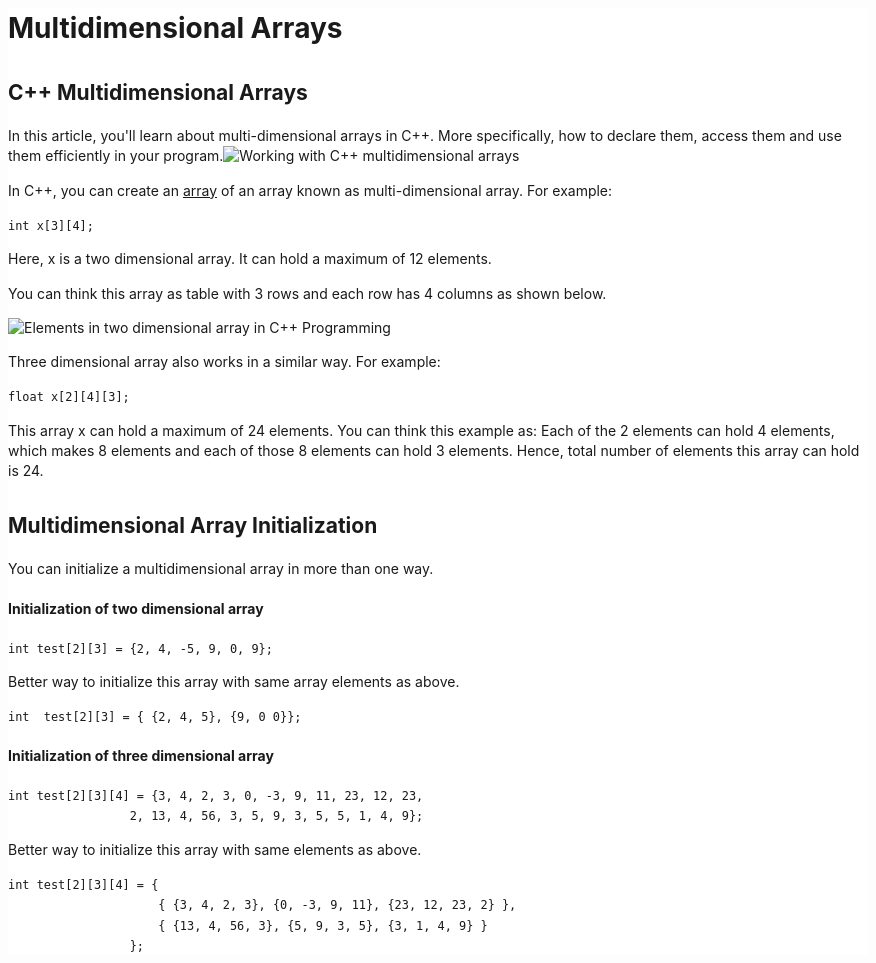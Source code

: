 # Multidimensional Arrays

## C++ Multidimensional Arrays

In this article, you'll learn about multi-dimensional arrays in C++. More specifically, how to declare them, access them and use them efficiently in your program.![Working with C++ multidimensional arrays](https://cdn.programiz.com/sites/tutorial2program/files/cpp-multidimensional-arrays.jpg)

In C++, you can create an [array](https://www.programiz.com/cpp-programming/arrays) of an array known as multi-dimensional array. For example:

```text
int x[3][4];
```

Here, x is a two dimensional array. It can hold a maximum of 12 elements.

You can think this array as table with 3 rows and each row has 4 columns as shown below.

![Elements in two dimensional array in C++ Programming](https://cdn.programiz.com/sites/tutorial2program/files/two-dimensional-array.jpg)

Three dimensional array also works in a similar way. For example:

```text
float x[2][4][3];
```

This array x can hold a maximum of 24 elements. You can think this example as: Each of the 2 elements can hold 4 elements, which makes 8 elements and each of those 8 elements can hold 3 elements. Hence, total number of elements this array can hold is 24.

## Multidimensional Array Initialization

You can initialize a multidimensional array in more than one way.

#### Initialization of two dimensional array

```text
int test[2][3] = {2, 4, -5, 9, 0, 9};
```

Better way to initialize this array with same array elements as above.

```text
int  test[2][3] = { {2, 4, 5}, {9, 0 0}};
```

#### Initialization of three dimensional array

```text
int test[2][3][4] = {3, 4, 2, 3, 0, -3, 9, 11, 23, 12, 23, 
                 2, 13, 4, 56, 3, 5, 9, 3, 5, 5, 1, 4, 9};
```

Better way to initialize this array with same elements as above.

```text
int test[2][3][4] = { 
                     { {3, 4, 2, 3}, {0, -3, 9, 11}, {23, 12, 23, 2} },
                     { {13, 4, 56, 3}, {5, 9, 3, 5}, {3, 1, 4, 9} }
                 };
```
